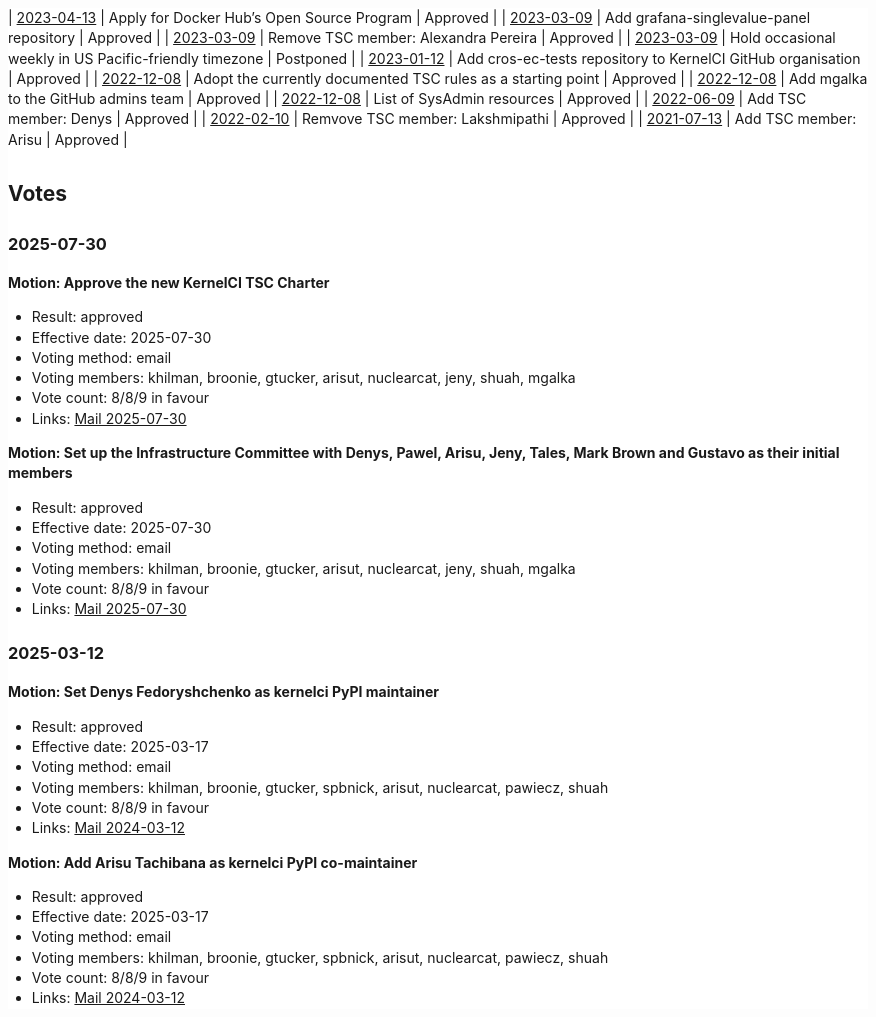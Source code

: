 | [2023-04-13](#2023-04-13) | Apply for Docker Hub’s Open Source Program                      | Approved  |
| [2023-03-09](#2023-03-09) | Add grafana-singlevalue-panel repository                        | Approved  |
| [2023-03-09](#2023-03-09) | Remove TSC member: Alexandra Pereira                            | Approved  |
| [2023-03-09](#2023-03-09) | Hold occasional weekly in US Pacific-friendly timezone          | Postponed |
| [2023-01-12](#2023-01-12) | Add cros-ec-tests repository to KernelCI GitHub organisation    | Approved  |
| [2022-12-08](#2022-12-08) | Adopt the currently documented TSC rules as a starting point    | Approved  |
| [2022-12-08](#2022-12-08) | Add mgalka to the GitHub admins team                            | Approved  |
| [2022-12-08](#2022-12-08) | List of SysAdmin resources                                      | Approved  |
| [2022-06-09](#2022-06-09) | Add TSC member: Denys                                           | Approved  |
| [2022-02-10](#2022-02-10) | Remvove TSC member: Lakshmipathi                                | Approved  |
| [2021-07-13](#2021-07-13) | Add TSC member: Arisu                                           | Approved  |

## Votes

### 2025-07-30

**Motion: Approve the new KernelCI TSC Charter**
* Result: approved
* Effective date: 2025-07-30
* Voting method: email
* Voting members: khilman, broonie, gtucker, arisut, nuclearcat, jeny, shuah, mgalka
* Vote count: 8/8/9 in favour
* Links: [Mail 2025-07-30](https://groups.io/g/kernelci-tsc/message/1254)

**Motion: Set up the Infrastructure Committee with Denys, Pawel, Arisu, Jeny, Tales, Mark Brown and Gustavo as their initial members**
* Result: approved
* Effective date: 2025-07-30
* Voting method: email
* Voting members: khilman, broonie, gtucker, arisut, nuclearcat, jeny, shuah, mgalka
* Vote count: 8/8/9 in favour
* Links: [Mail 2025-07-30](https://groups.io/g/kernelci-tsc/message/1254)

### 2025-03-12

**Motion: Set Denys Fedoryshchenko as kernelci PyPI maintainer**
* Result: approved
* Effective date: 2025-03-17
* Voting method: email
* Voting members: khilman, broonie, gtucker, spbnick, arisut, nuclearcat, pawiecz, shuah
* Vote count: 8/8/9 in favour
* Links: [Mail 2024-03-12](https://groups.io/g/kernelci-tsc/message/1223)

**Motion: Add Arisu Tachibana as kernelci PyPI co-maintainer**
* Result: approved
* Effective date: 2025-03-17
* Voting method: email
* Voting members: khilman, broonie, gtucker, spbnick, arisut, nuclearcat, pawiecz, shuah
* Vote count: 8/8/9 in favour
* Links: [Mail 2024-03-12](https://groups.io/g/kernelci-tsc/message/1224)
